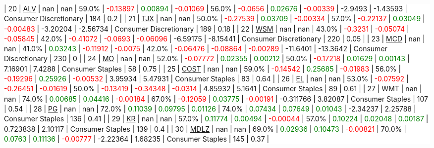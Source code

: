 |  20 | [ALV](https://finance.yahoo.com/quote/ALV/financials)     |                 nan |                     nan | 59.0%                  | <span style="color: red;"> -0.13897 </span>  | <span style="color: green;"> 0.00894 </span> | <span style="color: red;"> -0.01069 </span>  | 56.0%                  | <span style="color: red;"> -0.0656 </span>   | <span style="color: green;"> 0.02676 </span> | <span style="color: red;"> -0.00339 </span>  |           -2.9493    |  -1.43593   | Consumer Discretionary |    184 |           0.2  |
|  21 | [TJX](https://finance.yahoo.com/quote/TJX/financials)     |                 nan |                     nan | 50.0%                  | <span style="color: red;"> -0.27539 </span>  | <span style="color: green;"> 0.03709 </span> | <span style="color: red;"> -0.00334 </span>  | 57.0%                  | <span style="color: red;"> -0.22137 </span>  | <span style="color: green;"> 0.03049 </span> | <span style="color: red;"> -0.00483 </span>  |           -3.20204   |  -2.56734   | Consumer Discretionary |    189 |           0.18 |
|  22 | [WSM](https://finance.yahoo.com/quote/WSM/financials)     |                 nan |                     nan | 43.0%                  | <span style="color: red;"> -0.3231 </span>   | <span style="color: red;"> -0.05074 </span>  | <span style="color: red;"> -0.05845 </span>  | 42.0%                  | <span style="color: red;"> -0.41072 </span>  | <span style="color: red;"> -0.0693 </span>   | <span style="color: red;"> -0.06096 </span>  |           -6.59175   |  -8.15441   | Consumer Discretionary |    220 |           0.05 |
|  23 | [MCD](https://finance.yahoo.com/quote/MCD/financials)     |                 nan |                     nan | 41.0%                  | <span style="color: green;"> 0.03243 </span> | <span style="color: red;"> -0.11912 </span>  | <span style="color: red;"> -0.0075 </span>   | 42.0%                  | <span style="color: red;"> -0.06476 </span>  | <span style="color: red;"> -0.08864 </span>  | <span style="color: red;"> -0.00289 </span>  |          -11.6401    | -13.3642    | Consumer Discretionary |    230 |           0    |
|  24 | [MO](https://finance.yahoo.com/quote/MO/financials)       |                 nan |                     nan | 52.0%                  | <span style="color: red;"> -0.07772 </span>  | <span style="color: green;"> 0.02355 </span> | <span style="color: green;"> 0.00212 </span> | 50.0%                  | <span style="color: red;"> -0.17218 </span>  | <span style="color: green;"> 0.01629 </span> | <span style="color: green;"> 0.00143 </span> |            7.16901   |   7.4288    | Consumer Staples       |     58 |           0.75 |
|  25 | [COST](https://finance.yahoo.com/quote/COST/financials)   |                 nan |                     nan | 59.0%                  | <span style="color: red;"> -0.14542 </span>  | <span style="color: green;"> 0.25685 </span> | <span style="color: red;"> -0.01983 </span>  | 56.0%                  | <span style="color: red;"> -0.19296 </span>  | <span style="color: green;"> 0.25926 </span> | <span style="color: red;"> -0.00532 </span>  |            3.95934   |   5.47931   | Consumer Staples       |     83 |           0.64 |
|  26 | [EL](https://finance.yahoo.com/quote/EL/financials)       |                 nan |                     nan | 53.0%                  | <span style="color: red;"> -0.07592 </span>  | <span style="color: red;"> -0.26451 </span>  | <span style="color: red;"> -0.01619 </span>  | 50.0%                  | <span style="color: red;"> -0.13419 </span>  | <span style="color: red;"> -0.34348 </span>  | <span style="color: red;"> -0.0314 </span>   |            4.85932   |   5.1641    | Consumer Staples       |     89 |           0.61 |
|  27 | [WMT](https://finance.yahoo.com/quote/WMT/financials)     |                 nan |                     nan | 74.0%                  | <span style="color: green;"> 0.00685 </span> | <span style="color: green;"> 0.04416 </span> | <span style="color: red;"> -0.00184 </span>  | 67.0%                  | <span style="color: red;"> -0.12059 </span>  | <span style="color: green;"> 0.03775 </span> | <span style="color: red;"> -0.00191 </span>  |           -0.311766  |   3.82087   | Consumer Staples       |    107 |           0.54 |
|  28 | [PG](https://finance.yahoo.com/quote/PG/financials)       |                 nan |                     nan | 72.0%                  | <span style="color: green;"> 0.11039 </span> | <span style="color: green;"> 0.09795 </span> | <span style="color: green;"> 0.01126 </span> | 74.0%                  | <span style="color: green;"> 0.07434 </span> | <span style="color: green;"> 0.07649 </span> | <span style="color: green;"> 0.01043 </span> |           -2.34237   |   2.25788   | Consumer Staples       |    136 |           0.41 |
|  29 | [KR](https://finance.yahoo.com/quote/KR/financials)       |                 nan |                     nan | 57.0%                  | <span style="color: green;"> 0.11774 </span> | <span style="color: green;"> 0.00494 </span> | <span style="color: red;"> -0.00044 </span>  | 57.0%                  | <span style="color: green;"> 0.10224 </span> | <span style="color: green;"> 0.02048 </span> | <span style="color: green;"> 0.00187 </span> |            0.723838  |   2.10117   | Consumer Staples       |    139 |           0.4  |
|  30 | [MDLZ](https://finance.yahoo.com/quote/MDLZ/financials)   |                 nan |                     nan | 69.0%                  | <span style="color: green;"> 0.02936 </span> | <span style="color: green;"> 0.10473 </span> | <span style="color: red;"> -0.00821 </span>  | 70.0%                  | <span style="color: green;"> 0.0763 </span>  | <span style="color: green;"> 0.11136 </span> | <span style="color: red;"> -0.00777 </span>  |           -2.22364   |   1.68235   | Consumer Staples       |    145 |           0.37 |